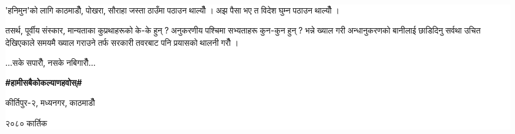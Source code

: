 \'हनिमुन\'को लागि काठमाडौँ, पोखरा, सौराहा जस्ता ठाउँमा पठाउन थाल्यौँ । अझ पैसा
भए त विदेश घुम्न पठाउन थाल्यौँ ।

तसर्थ, पूर्वीय संस्कार, मान्यताका कुप्रथाहरूको के-के हुन् ? अनुकरणीय पश्चिमा सभ्यताहरू
कुन-कुन हुन् ? भन्ने ख्याल गरी अन्धानुकरणको बानीलाई छाडिदिनु सर्वथा उचित देखिएकाले
समयमै ख्याल गराउने तर्फ सरकारी तवरबाट पनि प्रयासको थालनी गरौँ ।

\...सके सपारौँ, नसके नबिगारौँ\...

**#हामीसबैकोकल्याणहवोस्#**

कीर्तिपुर-२, मध्यनगर, काठमाडौँ

२०८० कार्तिक

[^1]: वर्डोमीटर्स, अगस्त, २०२१

[^2]: वर्डोमीटर्स, अगस्त, २०२१

[^3]: वर्डोमीटर्स, अगस्त, २०२१

[^4]: गुगल सर्च, २०२३
